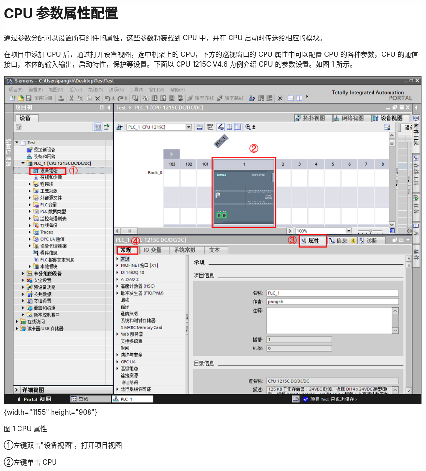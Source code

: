 # CPU 参数属性配置

通过参数分配可以设置所有组件的属性，这些参数将装载到 CPU 中，并在 CPU
启动时传送给相应的模块。

在项目中添加 CPU 后，通过打开设备视图，选中机架上的
CPU，下方的巡视窗口的 CPU 属性中可以配置 CPU 的各种参数，CPU
的通信接口，本体的输入输出，启动特性，保护等设置。下面以 CPU 1215C V4.6
为例介绍 CPU 的参数设置。如图 1 所示。

![](images/2-1.png){width="1155" height="908"}

图 1 CPU 属性

①左键双击"设备视图"，打开项目视图

②左键单击 CPU
